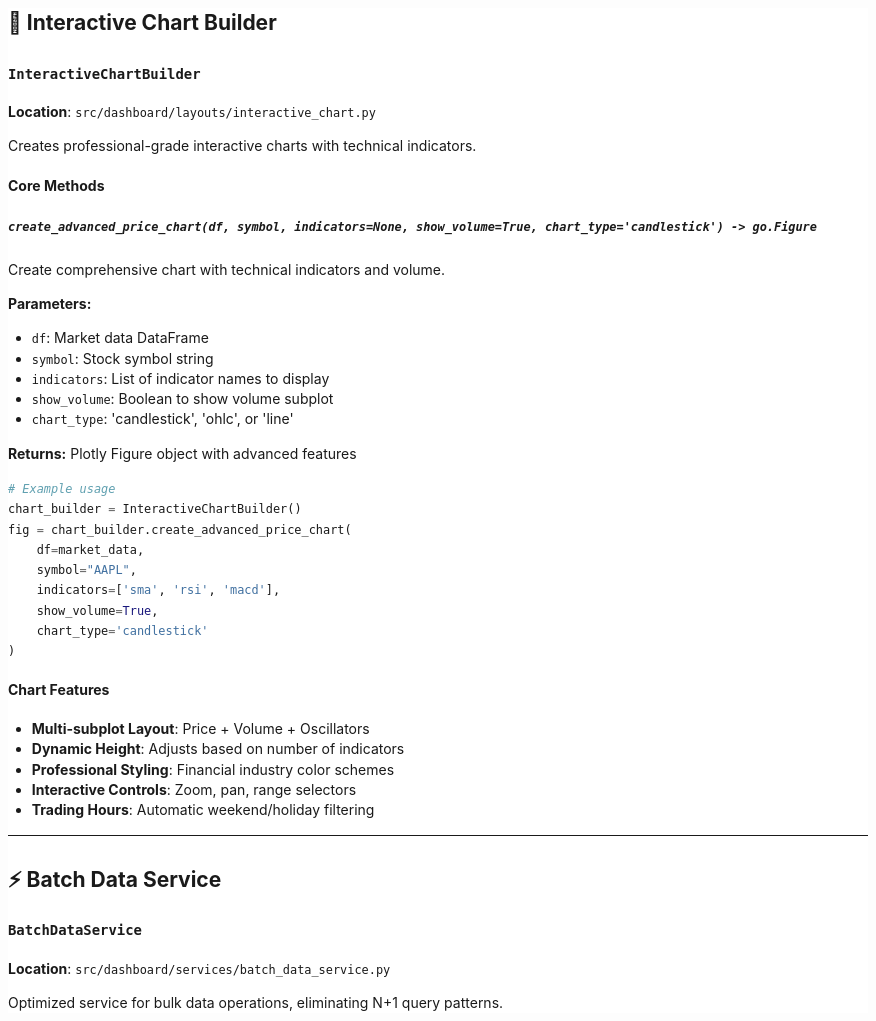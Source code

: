 
## 🎯 Interactive Chart Builder

### `InteractiveChartBuilder`

**Location**: `src/dashboard/layouts/interactive_chart.py`

Creates professional-grade interactive charts with technical indicators.

#### Core Methods

##### `create_advanced_price_chart(df, symbol, indicators=None, show_volume=True, chart_type='candlestick') -> go.Figure`
Create comprehensive chart with technical indicators and volume.

**Parameters:**
- `df`: Market data DataFrame
- `symbol`: Stock symbol string
- `indicators`: List of indicator names to display
- `show_volume`: Boolean to show volume subplot
- `chart_type`: 'candlestick', 'ohlc', or 'line'

**Returns:** Plotly Figure object with advanced features

```python
# Example usage
chart_builder = InteractiveChartBuilder()
fig = chart_builder.create_advanced_price_chart(
    df=market_data,
    symbol="AAPL",
    indicators=['sma', 'rsi', 'macd'],
    show_volume=True,
    chart_type='candlestick'
)
```

#### Chart Features
- **Multi-subplot Layout**: Price + Volume + Oscillators
- **Dynamic Height**: Adjusts based on number of indicators
- **Professional Styling**: Financial industry color schemes
- **Interactive Controls**: Zoom, pan, range selectors
- **Trading Hours**: Automatic weekend/holiday filtering

---

## ⚡ Batch Data Service

### `BatchDataService`

**Location**: `src/dashboard/services/batch_data_service.py`

Optimized service for bulk data operations, eliminating N+1 query patterns.
